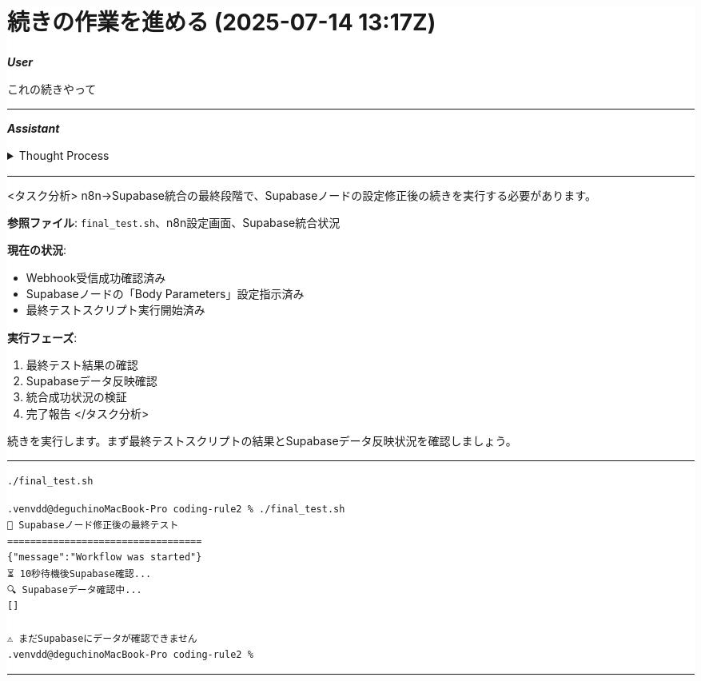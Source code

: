 

# 続きの作業を進める (2025-07-14 13:17Z)

_**User**_

これの続きやって



---

_**Assistant**_

<think><details><summary>Thought Process</summary></details></think>

---

<タスク分析>
n8n→Supabase統合の最終段階で、Supabaseノードの設定修正後の続きを実行する必要があります。

**参照ファイル**: `final_test.sh`、n8n設定画面、Supabase統合状況

**現在の状況**:
- Webhook受信成功確認済み
- Supabaseノードの「Body Parameters」設定指示済み
- 最終テストスクリプト実行開始済み

**実行フェーズ**:
1. 最終テスト結果の確認
2. Supabaseデータ反映確認
3. 統合成功状況の検証
4. 完了報告
</タスク分析>

続きを実行します。まず最終テストスクリプトの結果とSupabaseデータ反映状況を確認しましょう。

---

```bash
./final_test.sh
```

```
.venvdd@deguchinoMacBook-Pro coding-rule2 % ./final_test.sh
🧪 Supabaseノード修正後の最終テスト
==================================
{"message":"Workflow was started"}
⏳ 10秒待機後Supabase確認...
🔍 Supabaseデータ確認中...
[]

⚠️ まだSupabaseにデータが確認できません
.venvdd@deguchinoMacBook-Pro coding-rule2 %
```

---
